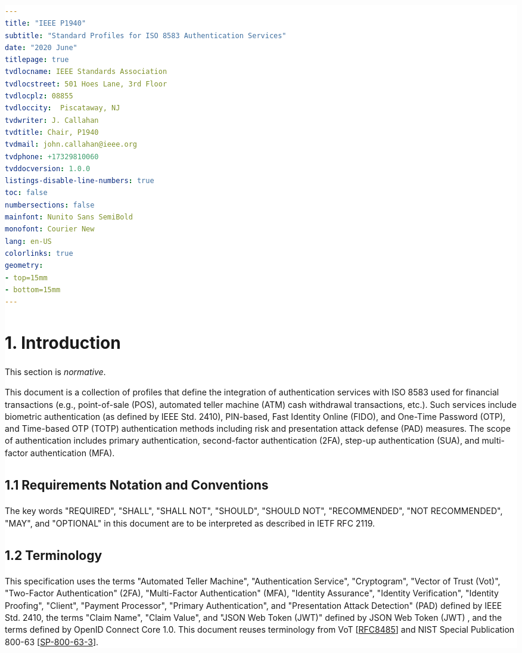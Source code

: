 ```yaml
---
title: "IEEE P1940"
subtitle: "Standard Profiles for ISO 8583 Authentication Services"
date: "2020 June"
titlepage: true
tvdlocname: IEEE Standards Association
tvdlocstreet: 501 Hoes Lane, 3rd Floor
tvdlocplz: 08855
tvdloccity:  Piscataway, NJ
tvdwriter: J. Callahan
tvdtitle: Chair, P1940
tvdmail: john.callahan@ieee.org
tvdphone: +17329810060
tvddocversion: 1.0.0
listings-disable-line-numbers: true
toc: false
numbersections: false
mainfont: Nunito Sans SemiBold
monofont: Courier New
lang: en-US
colorlinks: true
geometry:
- top=15mm
- bottom=15mm
---
```


# 1. Introduction
This section is *normative*.

This document is a collection of profiles that define the integration of authentication services with ISO 8583 used for financial transactions (e.g., point-of-sale (POS), automated teller machine (ATM) cash withdrawal transactions, etc.). Such services include biometric authentication (as defined by IEEE Std. 2410), PIN-based, Fast Identity Online (FIDO), and One-Time Password (OTP), and Time-based OTP (TOTP) authentication methods including risk and presentation attack defense (PAD) measures. The scope of authentication includes primary authentication, second-factor authentication (2FA), step-up authentication (SUA), and multi-factor authentication (MFA).

## 1.1 Requirements Notation and Conventions
The key words "REQUIRED", "SHALL", "SHALL NOT", "SHOULD", "SHOULD NOT", "RECOMMENDED", "NOT RECOMMENDED", "MAY", and "OPTIONAL" in this document are to be interpreted as described in IETF RFC 2119.

## 1.2 Terminology
This specification uses the terms "Automated Teller Machine", "Authentication Service", "Cryptogram", "Vector of Trust (Vot)", "Two-Factor Authentication" (2FA), "Multi-Factor Authentication" (MFA), "Identity Assurance", "Identity Verification", "Identity Proofing", "Client", "Payment Processor", "Primary Authentication", and "Presentation Attack Detection" (PAD) defined by IEEE Std. 2410, the terms "Claim Name", "Claim Value", and "JSON Web Token (JWT)" defined by JSON Web Token (JWT) , and the terms defined by OpenID Connect Core 1.0.  This document reuses terminology from VoT [[RFC8485](https://tools.ietf.org/html/rfc8485)] and NIST Special Publication 800-63 [[SP-800-63-3](https://nvlpubs.nist.gov/nistpubs/SpecialPublications/NIST.SP.800-63-3.pdf)].
